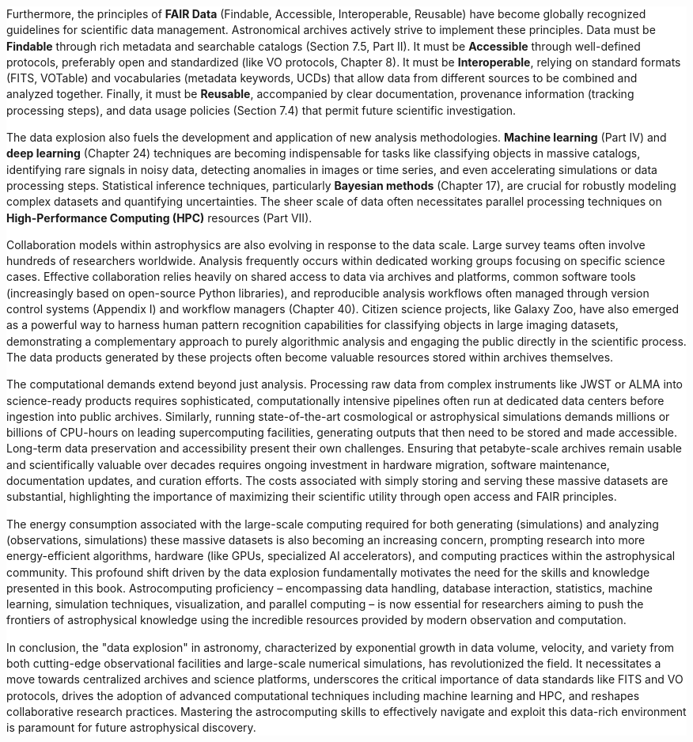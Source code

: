 Furthermore, the principles of **FAIR Data** (Findable, Accessible, Interoperable, Reusable) have become globally recognized guidelines for scientific data management. Astronomical archives actively strive to implement these principles. Data must be **Findable** through rich metadata and searchable catalogs (Section 7.5, Part II). It must be **Accessible** through well-defined protocols, preferably open and standardized (like VO protocols, Chapter 8). It must be **Interoperable**, relying on standard formats (FITS, VOTable) and vocabularies (metadata keywords, UCDs) that allow data from different sources to be combined and analyzed together. Finally, it must be **Reusable**, accompanied by clear documentation, provenance information (tracking processing steps), and data usage policies (Section 7.4) that permit future scientific investigation.

The data explosion also fuels the development and application of new analysis methodologies. **Machine learning** (Part IV) and **deep learning** (Chapter 24) techniques are becoming indispensable for tasks like classifying objects in massive catalogs, identifying rare signals in noisy data, detecting anomalies in images or time series, and even accelerating simulations or data processing steps. Statistical inference techniques, particularly **Bayesian methods** (Chapter 17), are crucial for robustly modeling complex datasets and quantifying uncertainties. The sheer scale of data often necessitates parallel processing techniques on **High-Performance Computing (HPC)** resources (Part VII).

Collaboration models within astrophysics are also evolving in response to the data scale. Large survey teams often involve hundreds of researchers worldwide. Analysis frequently occurs within dedicated working groups focusing on specific science cases. Effective collaboration relies heavily on shared access to data via archives and platforms, common software tools (increasingly based on open-source Python libraries), and reproducible analysis workflows often managed through version control systems (Appendix I) and workflow managers (Chapter 40). Citizen science projects, like Galaxy Zoo, have also emerged as a powerful way to harness human pattern recognition capabilities for classifying objects in large imaging datasets, demonstrating a complementary approach to purely algorithmic analysis and engaging the public directly in the scientific process. The data products generated by these projects often become valuable resources stored within archives themselves.

The computational demands extend beyond just analysis. Processing raw data from complex instruments like JWST or ALMA into science-ready products requires sophisticated, computationally intensive pipelines often run at dedicated data centers before ingestion into public archives. Similarly, running state-of-the-art cosmological or astrophysical simulations demands millions or billions of CPU-hours on leading supercomputing facilities, generating outputs that then need to be stored and made accessible. Long-term data preservation and accessibility present their own challenges. Ensuring that petabyte-scale archives remain usable and scientifically valuable over decades requires ongoing investment in hardware migration, software maintenance, documentation updates, and curation efforts. The costs associated with simply storing and serving these massive datasets are substantial, highlighting the importance of maximizing their scientific utility through open access and FAIR principles.

The energy consumption associated with the large-scale computing required for both generating (simulations) and analyzing (observations, simulations) these massive datasets is also becoming an increasing concern, prompting research into more energy-efficient algorithms, hardware (like GPUs, specialized AI accelerators), and computing practices within the astrophysical community. This profound shift driven by the data explosion fundamentally motivates the need for the skills and knowledge presented in this book. Astrocomputing proficiency – encompassing data handling, database interaction, statistics, machine learning, simulation techniques, visualization, and parallel computing – is now essential for researchers aiming to push the frontiers of astrophysical knowledge using the incredible resources provided by modern observation and computation.

In conclusion, the "data explosion" in astronomy, characterized by exponential growth in data volume, velocity, and variety from both cutting-edge observational facilities and large-scale numerical simulations, has revolutionized the field. It necessitates a move towards centralized archives and science platforms, underscores the critical importance of data standards like FITS and VO protocols, drives the adoption of advanced computational techniques including machine learning and HPC, and reshapes collaborative research practices. Mastering the astrocomputing skills to effectively navigate and exploit this data-rich environment is paramount for future astrophysical discovery.
